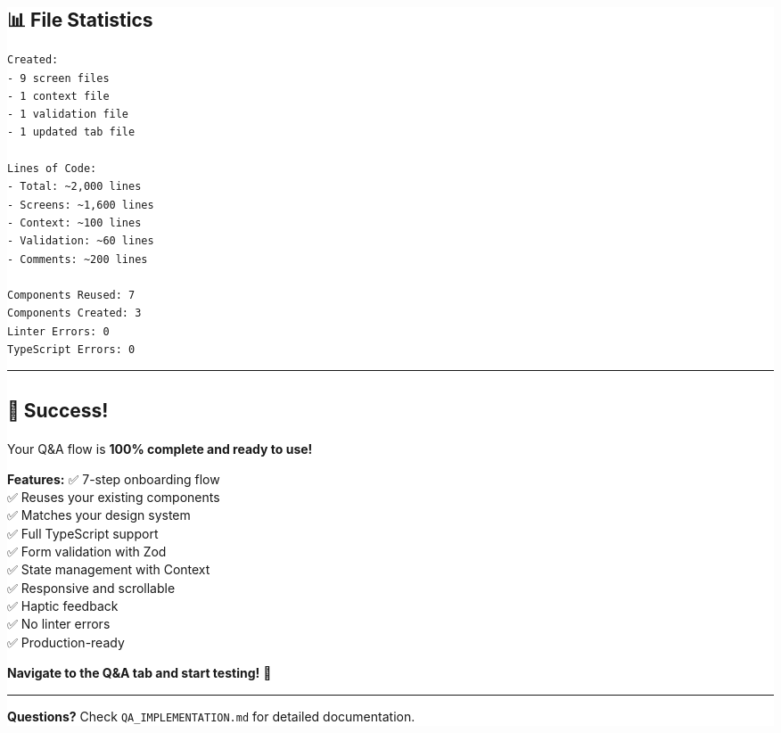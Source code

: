 
## 📊 File Statistics

```
Created:
- 9 screen files
- 1 context file
- 1 validation file
- 1 updated tab file

Lines of Code:
- Total: ~2,000 lines
- Screens: ~1,600 lines
- Context: ~100 lines
- Validation: ~60 lines
- Comments: ~200 lines

Components Reused: 7
Components Created: 3
Linter Errors: 0
TypeScript Errors: 0
```

---

## 🎉 Success!

Your Q&A flow is **100% complete and ready to use!**

**Features:**
✅ 7-step onboarding flow  
✅ Reuses your existing components  
✅ Matches your design system  
✅ Full TypeScript support  
✅ Form validation with Zod  
✅ State management with Context  
✅ Responsive and scrollable  
✅ Haptic feedback  
✅ No linter errors  
✅ Production-ready  

**Navigate to the Q&A tab and start testing!** 🚀

---

**Questions?** Check `QA_IMPLEMENTATION.md` for detailed documentation.

